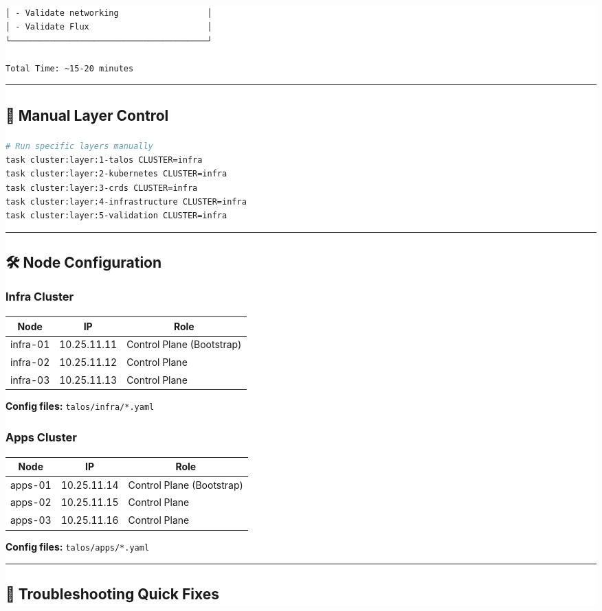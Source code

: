 ```
│ - Validate networking                  │
│ - Validate Flux                        │
└────────────────────────────────────────┘

Total Time: ~15-20 minutes
```

---

## 🔧 Manual Layer Control

```bash
# Run specific layers manually
task cluster:layer:1-talos CLUSTER=infra
task cluster:layer:2-kubernetes CLUSTER=infra
task cluster:layer:3-crds CLUSTER=infra
task cluster:layer:4-infrastructure CLUSTER=infra
task cluster:layer:5-validation CLUSTER=infra
```

---

## 🛠️ Node Configuration

### Infra Cluster

| Node | IP | Role |
|------|-----|------|
| infra-01 | 10.25.11.11 | Control Plane (Bootstrap) |
| infra-02 | 10.25.11.12 | Control Plane |
| infra-03 | 10.25.11.13 | Control Plane |

**Config files:** `talos/infra/*.yaml`

### Apps Cluster

| Node | IP | Role |
|------|-----|------|
| apps-01 | 10.25.11.14 | Control Plane (Bootstrap) |
| apps-02 | 10.25.11.15 | Control Plane |
| apps-03 | 10.25.11.16 | Control Plane |

**Config files:** `talos/apps/*.yaml`

---

## 🚨 Troubleshooting Quick Fixes
